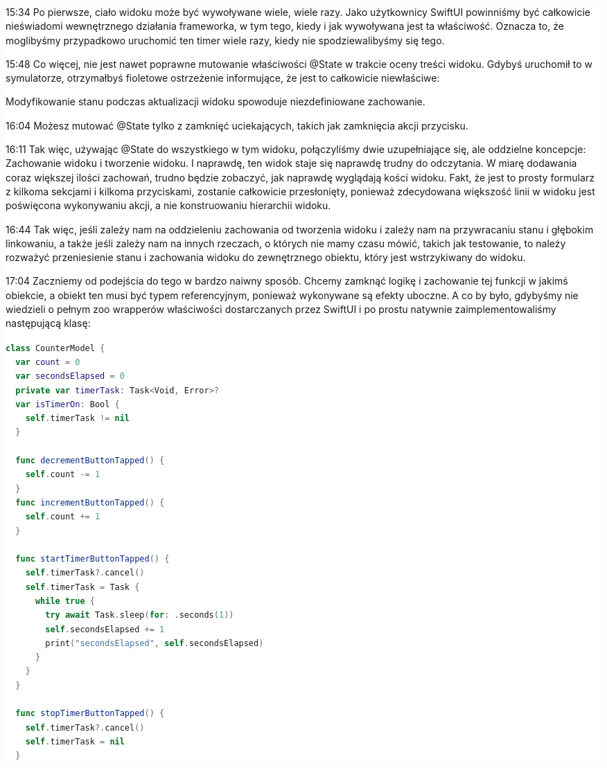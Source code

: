 15:34
Po pierwsze, ciało widoku może być wywoływane wiele, wiele razy. Jako użytkownicy SwiftUI powinniśmy być całkowicie nieświadomi wewnętrznego działania frameworka, w tym tego, kiedy i jak wywoływana jest ta właściwość. Oznacza to, że moglibyśmy przypadkowo uruchomić ten timer wiele razy, kiedy nie spodziewalibyśmy się tego.

15:48
Co więcej, nie jest nawet poprawne mutowanie właściwości @State w trakcie oceny treści widoku. Gdybyś uruchomił to w symulatorze, otrzymałbyś fioletowe ostrzeżenie informujące, że jest to całkowicie niewłaściwe:

Modyfikowanie stanu podczas aktualizacji widoku spowoduje niezdefiniowane zachowanie.

16:04
Możesz mutować @State tylko z zamknięć uciekających, takich jak zamknięcia akcji przycisku.

16:11
Tak więc, używając @State do wszystkiego w tym widoku, połączyliśmy dwie uzupełniające się, ale oddzielne koncepcje: Zachowanie widoku i tworzenie widoku. I naprawdę, ten widok staje się naprawdę trudny do odczytania. W miarę dodawania coraz większej ilości zachowań, trudno będzie zobaczyć, jak naprawdę wyglądają kości widoku. Fakt, że jest to prosty formularz z kilkoma sekcjami i kilkoma przyciskami, zostanie całkowicie przesłonięty, ponieważ zdecydowana większość linii w widoku jest poświęcona wykonywaniu akcji, a nie konstruowaniu hierarchii widoku.

16:44
Tak więc, jeśli zależy nam na oddzieleniu zachowania od tworzenia widoku i zależy nam na przywracaniu stanu i głębokim linkowaniu, a także jeśli zależy nam na innych rzeczach, o których nie mamy czasu mówić, takich jak testowanie, to należy rozważyć przeniesienie stanu i zachowania widoku do zewnętrznego obiektu, który jest wstrzykiwany do widoku.

17:04
Zaczniemy od podejścia do tego w bardzo naiwny sposób. Chcemy zamknąć logikę i zachowanie tej funkcji w jakimś obiekcie, a obiekt ten musi być typem referencyjnym, ponieważ wykonywane są efekty uboczne. A co by było, gdybyśmy nie wiedzieli o pełnym zoo wrapperów właściwości dostarczanych przez SwiftUI i po prostu natywnie zaimplementowaliśmy następującą klasę:

```swift
class CounterModel {
  var count = 0
  var secondsElapsed = 0
  private var timerTask: Task<Void, Error>?
  var isTimerOn: Bool {
    self.timerTask != nil
  }

  func decrementButtonTapped() {
    self.count -= 1
  }
  func incrementButtonTapped() {
    self.count += 1
  }

  func startTimerButtonTapped() {
    self.timerTask?.cancel()
    self.timerTask = Task {
      while true {
        try await Task.sleep(for: .seconds(1))
        self.secondsElapsed += 1
        print("secondsElapsed", self.secondsElapsed)
      }
    }
  }

  func stopTimerButtonTapped() {
    self.timerTask?.cancel()
    self.timerTask = nil
  }
```
